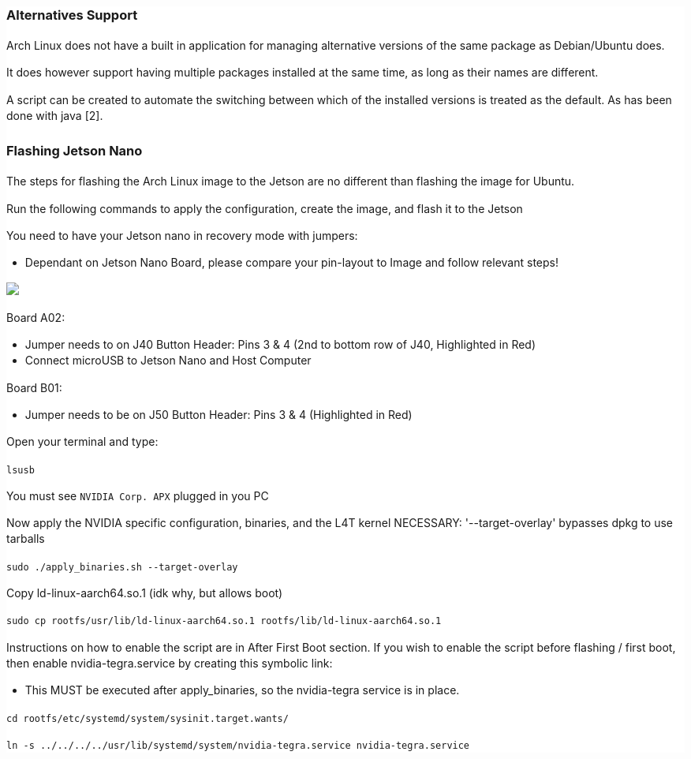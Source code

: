 
### Alternatives Support
Arch Linux does not have a built in application for managing alternative versions of the same package as Debian/Ubuntu does.

It does however support having multiple packages installed at the same time, as long as their names are different.

A script can be created to automate the switching between which of the installed versions is treated as the default. As has been done with java [2].


### Flashing Jetson Nano
The steps for flashing the Arch Linux image to the Jetson are no different than flashing the image for Ubuntu.

Run the following commands to apply the configuration, create the image, and flash it to the Jetson

You need to have your Jetson nano in recovery mode with jumpers:
* Dependant on Jetson Nano Board, please compare your pin-layout to Image and follow relevant steps!
<img src="https://i.imgur.com/ZYjVGYM.png">

Board A02:
 - Jumper needs to on J40 Button Header: Pins 3 & 4 (2nd to bottom row of J40, Highlighted in Red)
 - Connect microUSB to Jetson Nano and Host Computer

Board B01:
- Jumper needs to be on J50 Button Header: Pins 3 & 4 (Highlighted in Red)

Open your terminal and type:
```
lsusb
```
You must see `NVIDIA Corp. APX` plugged in you PC


Now apply the NVIDIA specific configuration, binaries, and the L4T kernel
NECESSARY: '--target-overlay' bypasses dpkg to use tarballs
```
sudo ./apply_binaries.sh --target-overlay
```
Copy ld-linux-aarch64.so.1 (idk why, but allows boot)
```
sudo cp rootfs/usr/lib/ld-linux-aarch64.so.1 rootfs/lib/ld-linux-aarch64.so.1
```
Instructions on how to enable the script are in After First Boot section. If you wish to enable the script before flashing / first boot, then enable nvidia-tegra.service by creating this symbolic link:
* This MUST be executed after apply_binaries, so the nvidia-tegra service is in place.
```
cd rootfs/etc/systemd/system/sysinit.target.wants/
```
```
ln -s ../../../../usr/lib/systemd/system/nvidia-tegra.service nvidia-tegra.service
```
